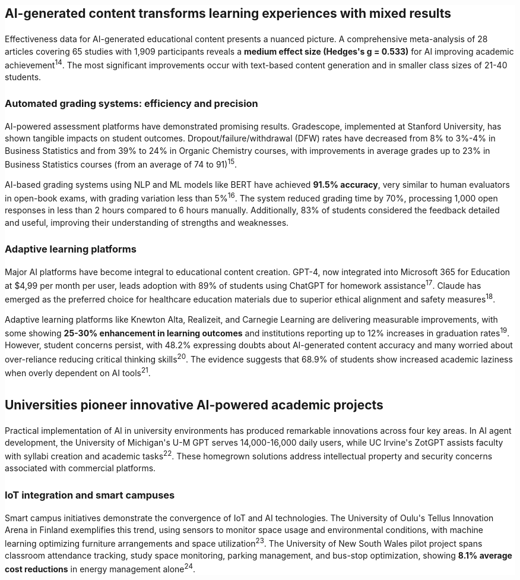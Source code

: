## AI-generated content transforms learning experiences with mixed results

Effectiveness data for AI-generated educational content presents a nuanced picture. A comprehensive meta-analysis of 28 articles covering 65 studies with 1,909 participants reveals a **medium effect size (Hedges's g = 0.533)** for AI improving academic achievement<sup>14</sup>. The most significant improvements occur with text-based content generation and in smaller class sizes of 21-40 students.

### Automated grading systems: efficiency and precision

AI-powered assessment platforms have demonstrated promising results. Gradescope, implemented at Stanford University, has shown tangible impacts on student outcomes. Dropout/failure/withdrawal (DFW) rates have decreased from 8% to 3%-4% in Business Statistics and from 39% to 24% in Organic Chemistry courses, with improvements in average grades up to 23% in Business Statistics courses (from an average of 74 to 91)<sup>15</sup>.

AI-based grading systems using NLP and ML models like BERT have achieved **91.5% accuracy**, very similar to human evaluators in open-book exams, with grading variation less than 5%<sup>16</sup>. The system reduced grading time by 70%, processing 1,000 open responses in less than 2 hours compared to 6 hours manually. Additionally, 83% of students considered the feedback detailed and useful, improving their understanding of strengths and weaknesses.

### Adaptive learning platforms

Major AI platforms have become integral to educational content creation. GPT-4, now integrated into Microsoft 365 for Education at $4,99 per month per user, leads adoption with 89% of students using ChatGPT for homework assistance<sup>17</sup>. Claude has emerged as the preferred choice for healthcare education materials due to superior ethical alignment and safety measures<sup>18</sup>.

Adaptive learning platforms like Knewton Alta, Realizeit, and Carnegie Learning are delivering measurable improvements, with some showing **25-30% enhancement in learning outcomes** and institutions reporting up to 12% increases in graduation rates<sup>19</sup>. However, student concerns persist, with 48.2% expressing doubts about AI-generated content accuracy and many worried about over-reliance reducing critical thinking skills<sup>20</sup>. The evidence suggests that 68.9% of students show increased academic laziness when overly dependent on AI tools<sup>21</sup>.

## Universities pioneer innovative AI-powered academic projects

Practical implementation of AI in university environments has produced remarkable innovations across four key areas. In AI agent development, the University of Michigan's U-M GPT serves 14,000-16,000 daily users, while UC Irvine's ZotGPT assists faculty with syllabi creation and academic tasks<sup>22</sup>. These homegrown solutions address intellectual property and security concerns associated with commercial platforms.

### IoT integration and smart campuses

Smart campus initiatives demonstrate the convergence of IoT and AI technologies. The University of Oulu's Tellus Innovation Arena in Finland exemplifies this trend, using sensors to monitor space usage and environmental conditions, with machine learning optimizing furniture arrangements and space utilization<sup>23</sup>. The University of New South Wales pilot project spans classroom attendance tracking, study space monitoring, parking management, and bus-stop optimization, showing **8.1% average cost reductions** in energy management alone<sup>24</sup>.
